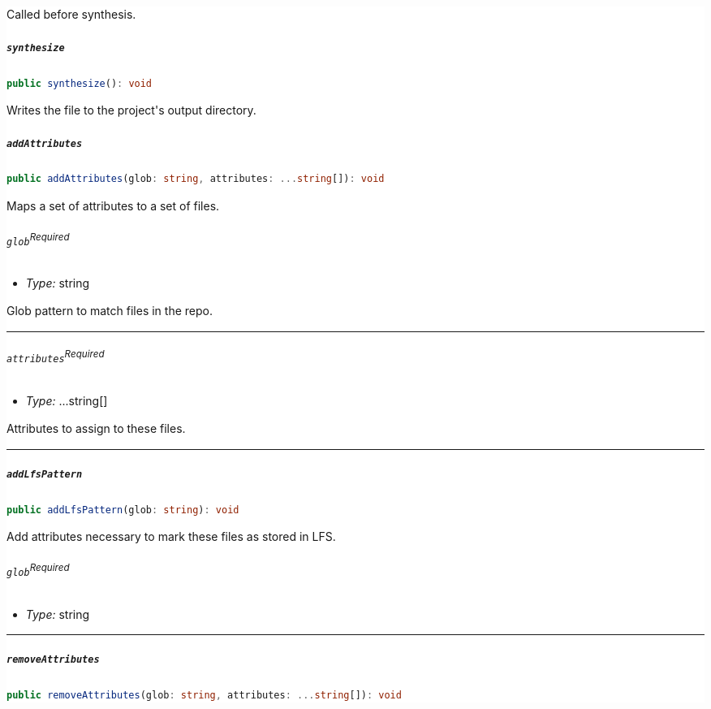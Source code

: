 Called before synthesis.

##### `synthesize` <a name="synthesize" id="projen.GitAttributesFile.synthesize"></a>

```typescript
public synthesize(): void
```

Writes the file to the project's output directory.

##### `addAttributes` <a name="addAttributes" id="projen.GitAttributesFile.addAttributes"></a>

```typescript
public addAttributes(glob: string, attributes: ...string[]): void
```

Maps a set of attributes to a set of files.

###### `glob`<sup>Required</sup> <a name="glob" id="projen.GitAttributesFile.addAttributes.parameter.glob"></a>

- *Type:* string

Glob pattern to match files in the repo.

---

###### `attributes`<sup>Required</sup> <a name="attributes" id="projen.GitAttributesFile.addAttributes.parameter.attributes"></a>

- *Type:* ...string[]

Attributes to assign to these files.

---

##### `addLfsPattern` <a name="addLfsPattern" id="projen.GitAttributesFile.addLfsPattern"></a>

```typescript
public addLfsPattern(glob: string): void
```

Add attributes necessary to mark these files as stored in LFS.

###### `glob`<sup>Required</sup> <a name="glob" id="projen.GitAttributesFile.addLfsPattern.parameter.glob"></a>

- *Type:* string

---

##### `removeAttributes` <a name="removeAttributes" id="projen.GitAttributesFile.removeAttributes"></a>

```typescript
public removeAttributes(glob: string, attributes: ...string[]): void
```
